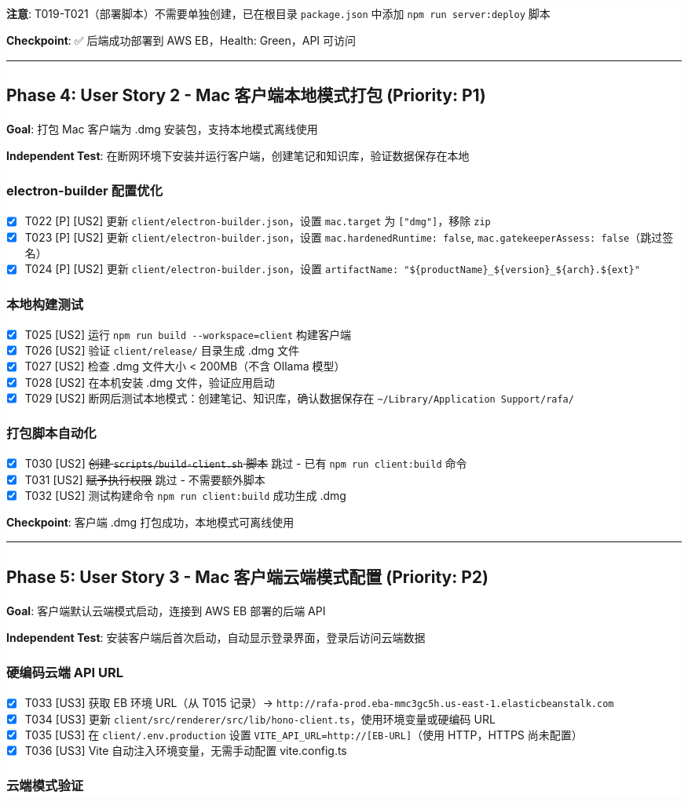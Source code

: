 **注意**: T019-T021（部署脚本）不需要单独创建，已在根目录 `package.json` 中添加 `npm run server:deploy` 脚本

**Checkpoint**: ✅ 后端成功部署到 AWS EB，Health: Green，API 可访问

---

## Phase 4: User Story 2 - Mac 客户端本地模式打包 (Priority: P1)

**Goal**: 打包 Mac 客户端为 .dmg 安装包，支持本地模式离线使用

**Independent Test**: 在断网环境下安装并运行客户端，创建笔记和知识库，验证数据保存在本地

### electron-builder 配置优化

- [x] T022 [P] [US2] 更新 `client/electron-builder.json`，设置 `mac.target` 为 `["dmg"]`，移除 `zip`
- [x] T023 [P] [US2] 更新 `client/electron-builder.json`，设置 `mac.hardenedRuntime: false`, `mac.gatekeeperAssess: false`（跳过签名）
- [x] T024 [P] [US2] 更新 `client/electron-builder.json`，设置 `artifactName: "${productName}_${version}_${arch}.${ext}"`

### 本地构建测试

- [x] T025 [US2] 运行 `npm run build --workspace=client` 构建客户端
- [x] T026 [US2] 验证 `client/release/` 目录生成 .dmg 文件
- [x] T027 [US2] 检查 .dmg 文件大小 < 200MB（不含 Ollama 模型）
- [x] T028 [US2] 在本机安装 .dmg 文件，验证应用启动
- [x] T029 [US2] 断网后测试本地模式：创建笔记、知识库，确认数据保存在 `~/Library/Application Support/rafa/`

### 打包脚本自动化

- [x] T030 [US2] ~~创建 `scripts/build-client.sh` 脚本~~ 跳过 - 已有 `npm run client:build` 命令
- [x] T031 [US2] ~~赋予执行权限~~ 跳过 - 不需要额外脚本
- [x] T032 [US2] 测试构建命令 `npm run client:build` 成功生成 .dmg

**Checkpoint**: 客户端 .dmg 打包成功，本地模式可离线使用

---

## Phase 5: User Story 3 - Mac 客户端云端模式配置 (Priority: P2)

**Goal**: 客户端默认云端模式启动，连接到 AWS EB 部署的后端 API

**Independent Test**: 安装客户端后首次启动，自动显示登录界面，登录后访问云端数据

### 硬编码云端 API URL

- [x] T033 [US3] 获取 EB 环境 URL（从 T015 记录）→ `http://rafa-prod.eba-mmc3gc5h.us-east-1.elasticbeanstalk.com`
- [x] T034 [US3] 更新 `client/src/renderer/src/lib/hono-client.ts`，使用环境变量或硬编码 URL
- [x] T035 [US3] 在 `client/.env.production` 设置 `VITE_API_URL=http://[EB-URL]`（使用 HTTP，HTTPS 尚未配置）
- [x] T036 [US3] Vite 自动注入环境变量，无需手动配置 vite.config.ts

### 云端模式验证
